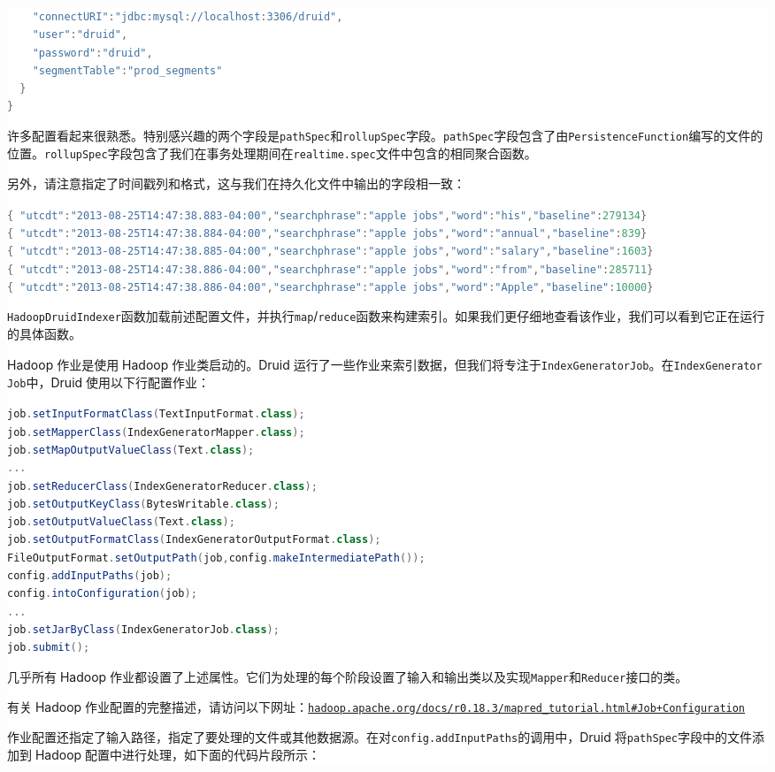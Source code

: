 ```scala
    "connectURI":"jdbc:mysql://localhost:3306/druid",
    "user":"druid",
    "password":"druid",
    "segmentTable":"prod_segments"
  }
}
```

许多配置看起来很熟悉。特别感兴趣的两个字段是`pathSpec`和`rollupSpec`字段。`pathSpec`字段包含了由`PersistenceFunction`编写的文件的位置。`rollupSpec`字段包含了我们在事务处理期间在`realtime.spec`文件中包含的相同聚合函数。

另外，请注意指定了时间戳列和格式，这与我们在持久化文件中输出的字段相一致：

```scala
{ "utcdt":"2013-08-25T14:47:38.883-04:00","searchphrase":"apple jobs","word":"his","baseline":279134}
{ "utcdt":"2013-08-25T14:47:38.884-04:00","searchphrase":"apple jobs","word":"annual","baseline":839}
{ "utcdt":"2013-08-25T14:47:38.885-04:00","searchphrase":"apple jobs","word":"salary","baseline":1603}
{ "utcdt":"2013-08-25T14:47:38.886-04:00","searchphrase":"apple jobs","word":"from","baseline":285711}
{ "utcdt":"2013-08-25T14:47:38.886-04:00","searchphrase":"apple jobs","word":"Apple","baseline":10000}
```

`HadoopDruidIndexer`函数加载前述配置文件，并执行`map`/`reduce`函数来构建索引。如果我们更仔细地查看该作业，我们可以看到它正在运行的具体函数。

Hadoop 作业是使用 Hadoop 作业类启动的。Druid 运行了一些作业来索引数据，但我们将专注于`IndexGeneratorJob`。在`IndexGeneratorJob`中，Druid 使用以下行配置作业：

```scala
job.setInputFormatClass(TextInputFormat.class);
job.setMapperClass(IndexGeneratorMapper.class);
job.setMapOutputValueClass(Text.class);
...
job.setReducerClass(IndexGeneratorReducer.class);
job.setOutputKeyClass(BytesWritable.class);
job.setOutputValueClass(Text.class);
job.setOutputFormatClass(IndexGeneratorOutputFormat.class);
FileOutputFormat.setOutputPath(job,config.makeIntermediatePath());
config.addInputPaths(job);
config.intoConfiguration(job);
...
job.setJarByClass(IndexGeneratorJob.class);
job.submit();
```

几乎所有 Hadoop 作业都设置了上述属性。它们为处理的每个阶段设置了输入和输出类以及实现`Mapper`和`Reducer`接口的类。

有关 Hadoop 作业配置的完整描述，请访问以下网址：[`hadoop.apache.org/docs/r0.18.3/mapred_tutorial.html#Job+Configuration`](http://hadoop.apache.org/docs/r0.18.3/mapred_tutorial.html#Job+Configuration)

作业配置还指定了输入路径，指定了要处理的文件或其他数据源。在对`config.addInputPaths`的调用中，Druid 将`pathSpec`字段中的文件添加到 Hadoop 配置中进行处理，如下面的代码片段所示：
